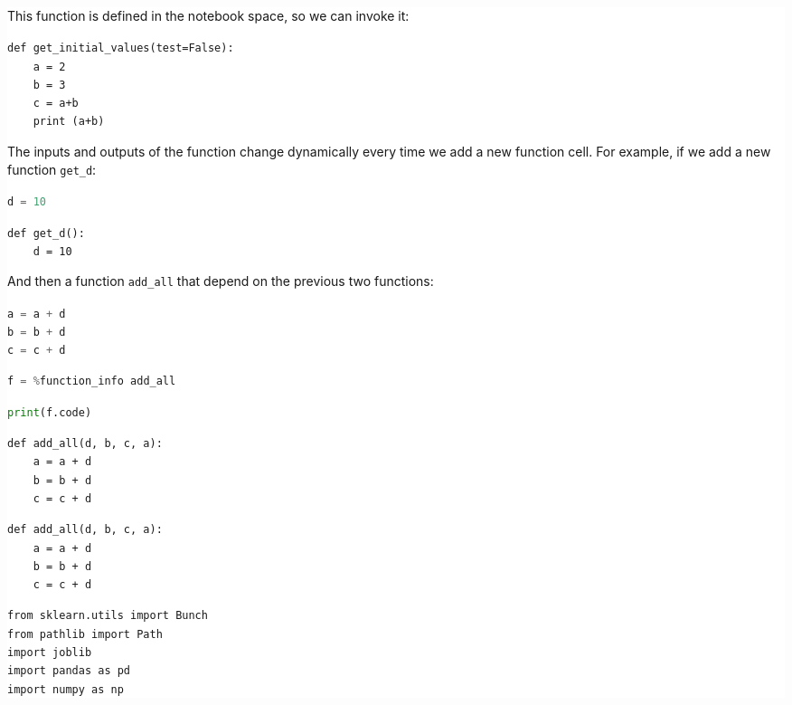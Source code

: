 This function is defined in the notebook space, so we can invoke it:

``` python
```

    def get_initial_values(test=False):
        a = 2
        b = 3
        c = a+b
        print (a+b)

The inputs and outputs of the function change dynamically every time we
add a new function cell. For example, if we add a new function `get_d`:

``` python
d = 10
```

``` python
```

    def get_d():
        d = 10

And then a function `add_all` that depend on the previous two functions:

``` python
a = a + d
b = b + d
c = c + d
```

``` python
f = %function_info add_all
```

``` python
print(f.code)
```

    def add_all(d, b, c, a):
        a = a + d
        b = b + d
        c = c + d

``` python
```

    def add_all(d, b, c, a):
        a = a + d
        b = b + d
        c = c + d

``` python
```


    from sklearn.utils import Bunch
    from pathlib import Path
    import joblib
    import pandas as pd
    import numpy as np
